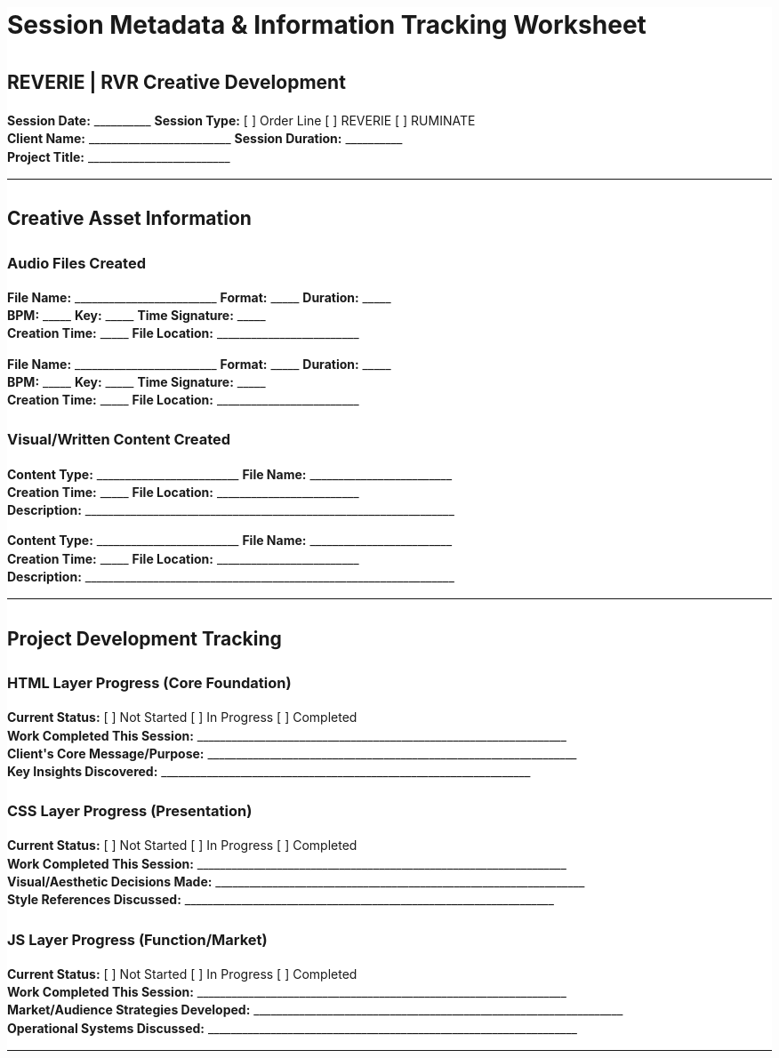 # Session Metadata & Information Tracking Worksheet
## REVERIE | RVR Creative Development

**Session Date:** __________ **Session Type:** [ ] Order Line [ ] REVERIE [ ] RUMINATE  
**Client Name:** _________________________ **Session Duration:** __________  
**Project Title:** _________________________

---

## Creative Asset Information

### Audio Files Created
**File Name:** _________________________ **Format:** _____ **Duration:** _____  
**BPM:** _____ **Key:** _____ **Time Signature:** _____  
**Creation Time:** _____ **File Location:** _________________________

**File Name:** _________________________ **Format:** _____ **Duration:** _____  
**BPM:** _____ **Key:** _____ **Time Signature:** _____  
**Creation Time:** _____ **File Location:** _________________________

### Visual/Written Content Created
**Content Type:** _________________________ **File Name:** _________________________  
**Creation Time:** _____ **File Location:** _________________________  
**Description:** _________________________________________________________________

**Content Type:** _________________________ **File Name:** _________________________  
**Creation Time:** _____ **File Location:** _________________________  
**Description:** _________________________________________________________________

---

## Project Development Tracking

### HTML Layer Progress (Core Foundation)
**Current Status:** [ ] Not Started [ ] In Progress [ ] Completed  
**Work Completed This Session:** _________________________________________________________________  
**Client's Core Message/Purpose:** _________________________________________________________________  
**Key Insights Discovered:** _________________________________________________________________

### CSS Layer Progress (Presentation)
**Current Status:** [ ] Not Started [ ] In Progress [ ] Completed  
**Work Completed This Session:** _________________________________________________________________  
**Visual/Aesthetic Decisions Made:** _________________________________________________________________  
**Style References Discussed:** _________________________________________________________________

### JS Layer Progress (Function/Market)
**Current Status:** [ ] Not Started [ ] In Progress [ ] Completed  
**Work Completed This Session:** _________________________________________________________________  
**Market/Audience Strategies Developed:** _________________________________________________________________  
**Operational Systems Discussed:** _________________________________________________________________

---
